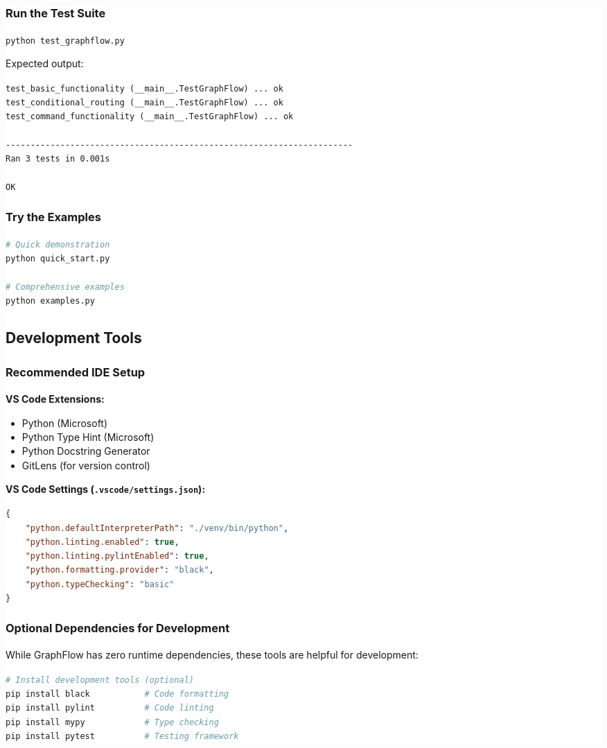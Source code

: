 ### Run the Test Suite

```bash
python test_graphflow.py
```

Expected output:
```
test_basic_functionality (__main__.TestGraphFlow) ... ok
test_conditional_routing (__main__.TestGraphFlow) ... ok
test_command_functionality (__main__.TestGraphFlow) ... ok

----------------------------------------------------------------------
Ran 3 tests in 0.001s

OK
```

### Try the Examples

```bash
# Quick demonstration
python quick_start.py

# Comprehensive examples
python examples.py
```

## Development Tools

### Recommended IDE Setup

**VS Code Extensions:**
- Python (Microsoft)
- Python Type Hint (Microsoft)
- Python Docstring Generator
- GitLens (for version control)

**VS Code Settings (`.vscode/settings.json`):**
```json
{
    "python.defaultInterpreterPath": "./venv/bin/python",
    "python.linting.enabled": true,
    "python.linting.pylintEnabled": true,
    "python.formatting.provider": "black",
    "python.typeChecking": "basic"
}
```

### Optional Dependencies for Development

While GraphFlow has zero runtime dependencies, these tools are helpful for development:

```bash
# Install development tools (optional)
pip install black           # Code formatting
pip install pylint          # Code linting
pip install mypy            # Type checking
pip install pytest          # Testing framework
```
